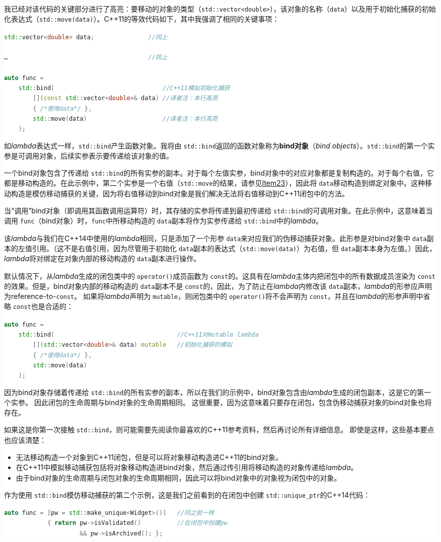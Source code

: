 我已经对该代码的关键部分进行了高亮：要移动的对象的类型（`std::vector<double>`），该对象的名称（`data`）以及用于初始化捕获的初始化表达式（`std::move(data)`）。C++11的等效代码如下，其中我强调了相同的关键事项：

```c++
std::vector<double> data;               //同上

…                                       //同上

auto func =
    std::bind(                              //C++11模拟初始化捕获
        [](const std::vector<double>& data) //译者注：本行高亮
        { /*使用data*/ },
        std::move(data)                     //译者注：本行高亮
    );
```

如*lambda*表达式一样，`std::bind`产生函数对象。我将由 `std::bind`返回的函数对象称为**bind对象**（*bind objects*）。`std::bind`的第一个实参是可调用对象，后续实参表示要传递给该对象的值。

一个bind对象包含了传递给 `std::bind`的所有实参的副本。对于每个左值实参，bind对象中的对应对象都是复制构造的。对于每个右值，它都是移动构造的。在此示例中，第二个实参是一个右值（`std::move`的结果，请参见[Item23](../5.RRefMovSemPerfForw/item23.md)），因此将 `data`移动构造到绑定对象中。这种移动构造是模仿移动捕获的关键，因为将右值移动到bind对象是我们解决无法将右值移动到C++11闭包中的方法。

当“调用”bind对象（即调用其函数调用运算符）时，其存储的实参将传递到最初传递给 `std::bind`的可调用对象。在此示例中，这意味着当调用 `func`（bind对象）时，`func`中所移动构造的 `data`副本将作为实参传递给 `std::bind`中的*lambda*。

该*lambda*与我们在C++14中使用的*lambda*相同，只是添加了一个形参 `data`来对应我们的伪移动捕获对象。此形参是对bind对象中 `data`副本的左值引用。（这不是右值引用，因为尽管用于初始化 `data`副本的表达式（`std::move(data)`）为右值，但 `data`副本本身为左值。）因此，*lambda*将对绑定在对象内部的移动构造的 `data`副本进行操作。

默认情况下，从*lambda*生成的闭包类中的 `operator()`成员函数为 `const`的。这具有在*lambda*主体内把闭包中的所有数据成员渲染为 `const`的效果。但是，bind对象内部的移动构造的 `data`副本不是 `const`的，因此，为了防止在*lambda*内修改该 `data`副本，*lambda*的形参应声明为reference-to-`const`。 如果将*lambda*声明为 `mutable`，则闭包类中的 `operator()`将不会声明为 `const`，并且在*lambda*的形参声明中省略 `const`也是合适的：

```c++
auto func =
    std::bind(                                  //C++11对mutable lambda
        [](std::vector<double>& data) mutable	//初始化捕获的模拟
        { /*使用data*/ },
        std::move(data)
    );
```

因为bind对象存储着传递给 `std::bind`的所有实参的副本，所以在我们的示例中，bind对象包含由*lambda*生成的闭包副本，这是它的第一个实参。 因此闭包的生命周期与bind对象的生命周期相同。 这很重要，因为这意味着只要存在闭包，包含伪移动捕获对象的bind对象也将存在。

如果这是你第一次接触 `std::bind`，则可能需要先阅读你最喜欢的C++11参考资料，然后再讨论所有详细信息。 即使是这样，这些基本要点也应该清楚：

* 无法移动构造一个对象到C++11闭包，但是可以将对象移动构造进C++11的bind对象。
* 在C++11中模拟移动捕获包括将对象移动构造进bind对象，然后通过传引用将移动构造的对象传递给*lambda*。
* 由于bind对象的生命周期与闭包对象的生命周期相同，因此可以将bind对象中的对象视为闭包中的对象。

作为使用 `std::bind`模仿移动捕获的第二个示例，这是我们之前看到的在闭包中创建 `std::unique_ptr`的C++14代码：

```c++
auto func = [pw = std::make_unique<Widget>()]   //同之前一样
            { return pw->isValidated()          //在闭包中创建pw
                     && pw->isArchived(); };
```
